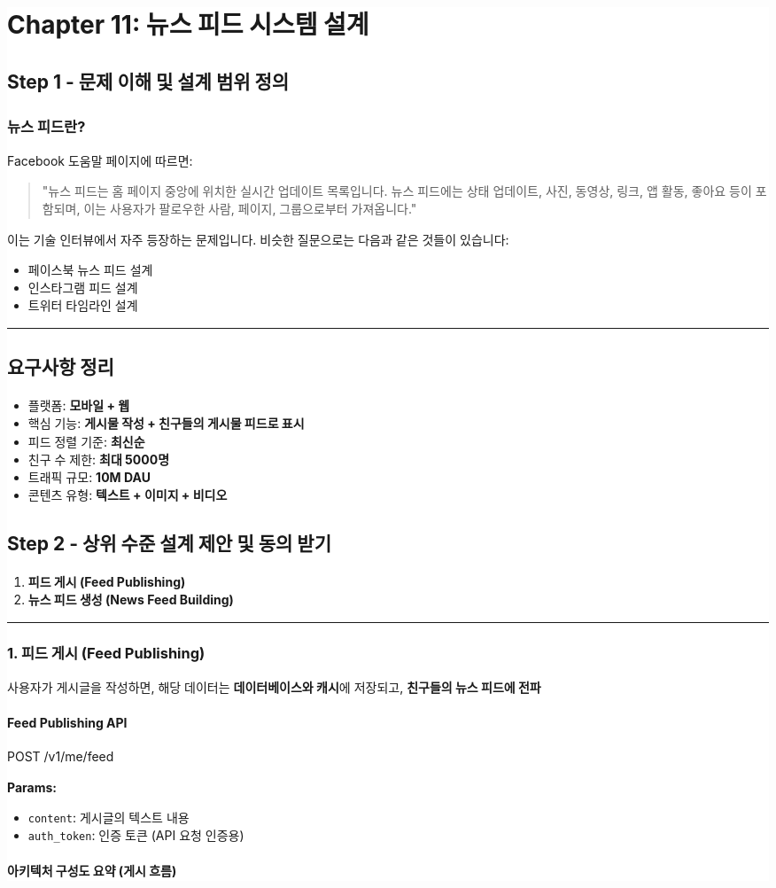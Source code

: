 # Chapter 11: 뉴스 피드 시스템 설계

## Step 1 - 문제 이해 및 설계 범위 정의

### 뉴스 피드란?

Facebook 도움말 페이지에 따르면:

> "뉴스 피드는 홈 페이지 중앙에 위치한 실시간 업데이트 목록입니다. 뉴스 피드에는 상태 업데이트, 사진, 동영상, 링크, 앱 활동, 좋아요 등이 포함되며, 이는 사용자가 팔로우한 사람, 페이지, 그룹으로부터 가져옵니다."

이는 기술 인터뷰에서 자주 등장하는 문제입니다. 비슷한 질문으로는 다음과 같은 것들이 있습니다:

- 페이스북 뉴스 피드 설계
- 인스타그램 피드 설계
- 트위터 타임라인 설계

---

## 요구사항 정리

- 플랫폼: **모바일 + 웹**
- 핵심 기능: **게시물 작성 + 친구들의 게시물 피드로 표시**
- 피드 정렬 기준: **최신순**
- 친구 수 제한: **최대 5000명**
- 트래픽 규모: **10M DAU**
- 콘텐츠 유형: **텍스트 + 이미지 + 비디오**

## Step 2 - 상위 수준 설계 제안 및 동의 받기

1. **피드 게시 (Feed Publishing)**
2. **뉴스 피드 생성 (News Feed Building)**

---

### 1. 피드 게시 (Feed Publishing)
사용자가 게시글을 작성하면, 해당 데이터는 **데이터베이스와 캐시**에 저장되고, **친구들의 뉴스 피드에 전파**

#### Feed Publishing API

POST /v1/me/feed
 
**Params:**
- `content`: 게시글의 텍스트 내용
- `auth_token`: 인증 토큰 (API 요청 인증용)

#### 아키텍처 구성도 요약 (게시 흐름)